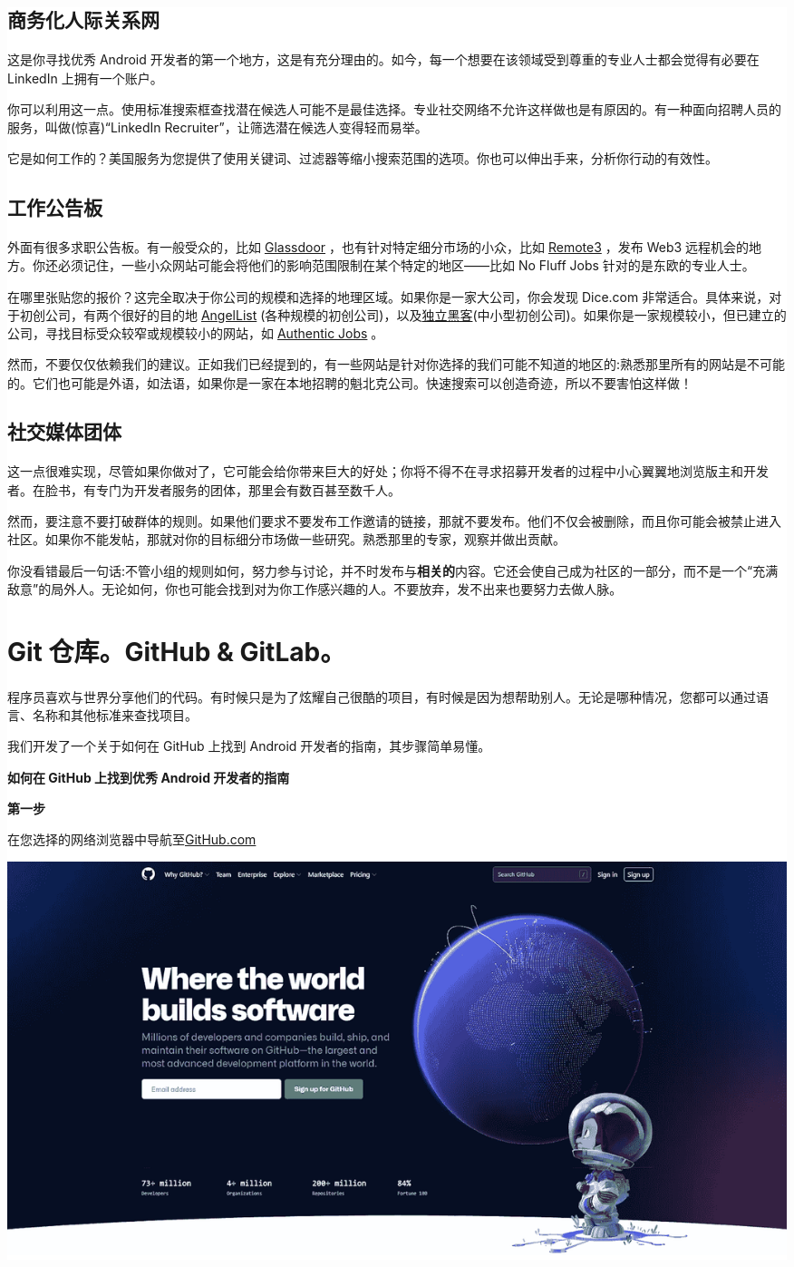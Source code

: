 ## 商务化人际关系网

这是你寻找优秀 Android 开发者的第一个地方，这是有充分理由的。如今，每一个想要在该领域受到尊重的专业人士都会觉得有必要在 LinkedIn 上拥有一个账户。

你可以利用这一点。使用标准搜索框查找潜在候选人可能不是最佳选择。专业社交网络不允许这样做也是有原因的。有一种面向招聘人员的服务，叫做(惊喜)“LinkedIn Recruiter”，让筛选潜在候选人变得轻而易举。

它是如何工作的？美国服务为您提供了使用关键词、过滤器等缩小搜索范围的选项。你也可以伸出手来，分析你行动的有效性。

## 工作公告板

外面有很多求职公告板。有一般受众的，比如 [Glassdoor](https://www.glassdoor.com/Interview/ITMAGINATION-Interview-Questions-E1328583.htm) ，也有针对特定细分市场的小众，比如 [Remote3](https://remote3.co/) ，发布 Web3 远程机会的地方。你还必须记住，一些小众网站可能会将他们的影响范围限制在某个特定的地区——比如 No Fluff Jobs 针对的是东欧的专业人士。

在哪里张贴您的报价？这完全取决于你公司的规模和选择的地理区域。如果你是一家大公司，你会发现 Dice.com 非常适合。具体来说，对于初创公司，有两个很好的目的地 [AngelList](https://angel.co/jobs) (各种规模的初创公司)，以及[独立黑客](https://www.indiehackers.com/jobs)(中小型初创公司)。如果你是一家规模较小，但已建立的公司，寻找目标受众较窄或规模较小的网站，如 [Authentic Jobs](https://authenticjobs.com/) 。

然而，不要仅仅依赖我们的建议。正如我们已经提到的，有一些网站是针对你选择的我们可能不知道的地区的:熟悉那里所有的网站是不可能的。它们也可能是外语，如法语，如果你是一家在本地招聘的魁北克公司。快速搜索可以创造奇迹，所以不要害怕这样做！

## 社交媒体团体

这一点很难实现，尽管如果你做对了，它可能会给你带来巨大的好处；你将不得不在寻求招募开发者的过程中小心翼翼地浏览版主和开发者。在脸书，有专门为开发者服务的团体，那里会有数百甚至数千人。

然而，要注意不要打破群体的规则。如果他们要求不要发布工作邀请的链接，那就不要发布。他们不仅会被删除，而且你可能会被禁止进入社区。如果你不能发帖，那就对你的目标细分市场做一些研究。熟悉那里的专家，观察并做出贡献。

你没看错最后一句话:不管小组的规则如何，努力参与讨论，并不时发布与**相关的**内容。它还会使自己成为社区的一部分，而不是一个“充满敌意”的局外人。无论如何，你也可能会找到对为你工作感兴趣的人。不要放弃，发不出来也要努力去做人脉。

# Git 仓库。GitHub & GitLab。

程序员喜欢与世界分享他们的代码。有时候只是为了炫耀自己很酷的项目，有时候是因为想帮助别人。无论是哪种情况，您都可以通过语言、名称和其他标准来查找项目。

我们开发了一个关于如何在 GitHub 上找到 Android 开发者的指南，其步骤简单易懂。

**如何在 GitHub 上找到优秀 Android 开发者的指南**

**第一步**

在您选择的网络浏览器中导航至[GitHub.com](https://github.com/)

![](img/0c677026f47becaf2d2f2bf226f95557.png)